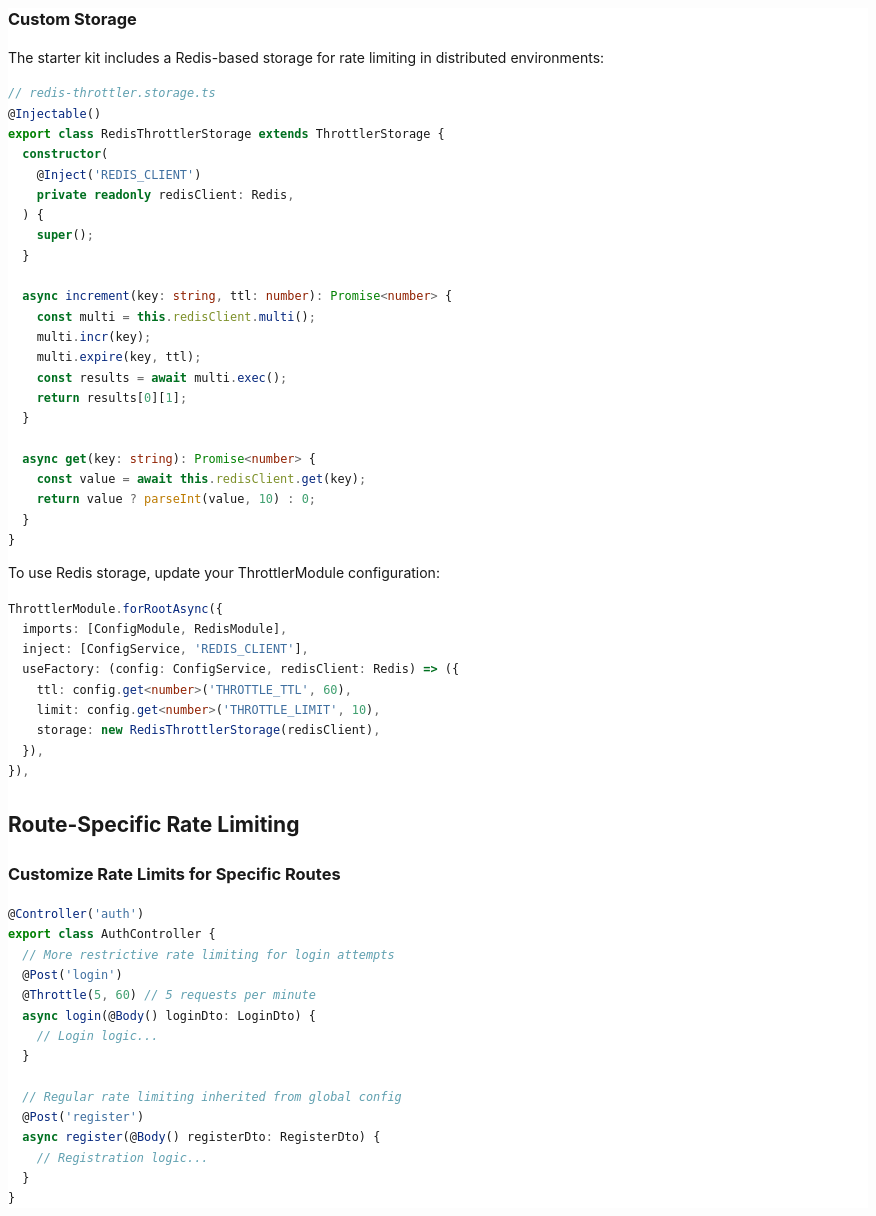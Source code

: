 ### Custom Storage

The starter kit includes a Redis-based storage for rate limiting in distributed environments:

```typescript
// redis-throttler.storage.ts
@Injectable()
export class RedisThrottlerStorage extends ThrottlerStorage {
  constructor(
    @Inject('REDIS_CLIENT')
    private readonly redisClient: Redis,
  ) {
    super();
  }

  async increment(key: string, ttl: number): Promise<number> {
    const multi = this.redisClient.multi();
    multi.incr(key);
    multi.expire(key, ttl);
    const results = await multi.exec();
    return results[0][1];
  }

  async get(key: string): Promise<number> {
    const value = await this.redisClient.get(key);
    return value ? parseInt(value, 10) : 0;
  }
}
```

To use Redis storage, update your ThrottlerModule configuration:

```typescript
ThrottlerModule.forRootAsync({
  imports: [ConfigModule, RedisModule],
  inject: [ConfigService, 'REDIS_CLIENT'],
  useFactory: (config: ConfigService, redisClient: Redis) => ({
    ttl: config.get<number>('THROTTLE_TTL', 60),
    limit: config.get<number>('THROTTLE_LIMIT', 10),
    storage: new RedisThrottlerStorage(redisClient),
  }),
}),
```

## Route-Specific Rate Limiting

### Customize Rate Limits for Specific Routes

```typescript
@Controller('auth')
export class AuthController {
  // More restrictive rate limiting for login attempts
  @Post('login')
  @Throttle(5, 60) // 5 requests per minute
  async login(@Body() loginDto: LoginDto) {
    // Login logic...
  }

  // Regular rate limiting inherited from global config
  @Post('register')
  async register(@Body() registerDto: RegisterDto) {
    // Registration logic...
  }
}
```
